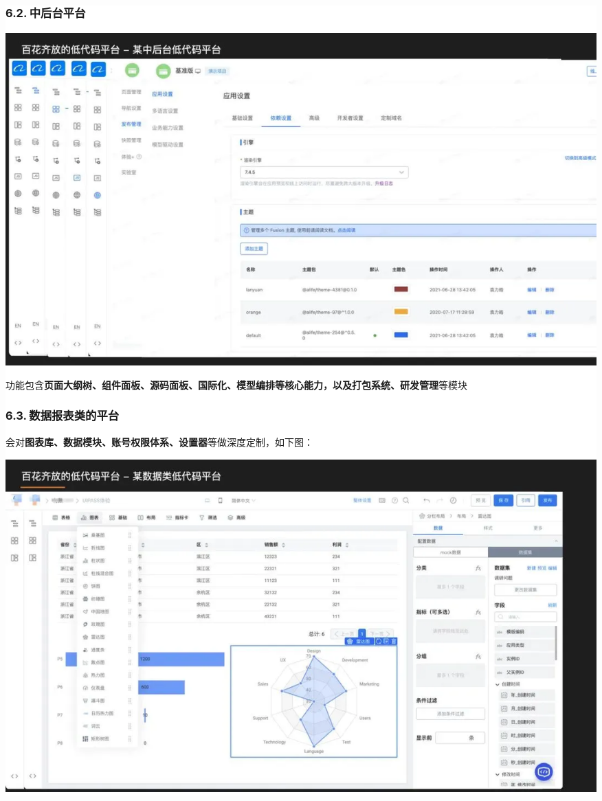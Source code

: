 ### 6.2. 中后台平台

![图片&文件](./files/20241130-33.png)

功能包含**页面大纲树、组件面板、源码面板、国际化、模型编排等核心能力，以及打包系统、研发管理**等模块

### 6.3. 数据报表类的平台

会对**图表库、数据模块、账号权限体系、设置器**等做深度定制，如下图：

![图片&文件](./files/20241130-34.png)
